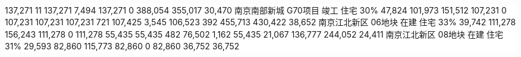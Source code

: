 137,271
11
137,271
7,494
137,271
0
388,054
355,017
30,470
南京南部新城
G70项目
竣工
住宅
30%
47,824
101,973
151,512
107,231
0
107,231
107,231
107,231
721
107,425
3,545
106,523
392
455,713
430,422
38,652
南京江北新区
06地块
在建
住宅
33%
39,742
111,278
156,243
111,278
0
111,278
55,435
55,435
482
76,502
1,162
55,435
21,067
136,777
244,052
24,411
南京江北新区
08地块
在建
住宅
31%
29,593
82,860
115,773
82,860
0
82,860
36,752
36,752